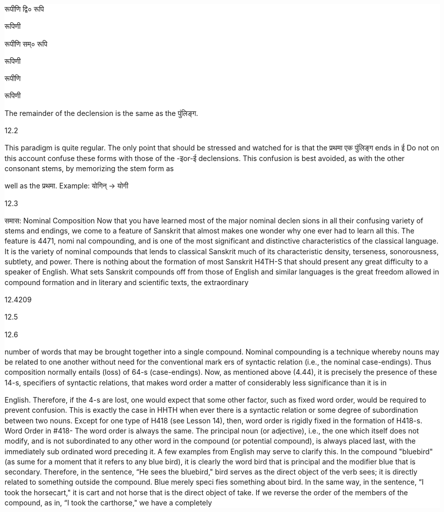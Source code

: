 रूपीणि द्वि० रूपि

रूपिणी

रूपीणि सम्० रूपि

रूपिणी

रूपीणि

रूपिणी

The remainder of the declension is the same as the पुंलिङ्ग.

12.2

This paradigm is quite regular. The only point that should be stressed and watched for is that the प्रथमा एक पुंलिङ्ग ends in ई Do not on this account confuse these forms with those of the -इor-ई declensions. This confusion is best avoided, as with the other consonant stems, by memorizing the stem form as

well as the प्रथमा. Example: योगिन् → योगी

12.3

समास: Nominal Composition Now that you have learned most of the major nominal declen sions in all their confusing variety of stems and endings, we come to a feature of Sanskrit that almost makes one wonder why one ever had to learn all this. The feature is 4471, nomi nal compounding, and is one of the most significant and distinctive characteristics of the classical language. It is the variety of nominal compounds that lends to classical Sanskrit much of its characteristic density, terseness, sonorousness, subtlety, and power. There is nothing about the formation of most Sanskrit H4TH-S that should present any great difficulty to a speaker of English. What sets Sanskrit compounds off from those of English and similar languages is the great freedom allowed in compound formation and in literary and scientific texts, the extraordinary

12.4209

12.5

12.6

number of words that may be brought together into a single compound. Nominal compounding is a technique whereby nouns may be related to one another without need for the conventional mark ers of syntactic relation (i.e., the nominal case-endings). Thus composition normally entails (loss) of 64-s (case-endings). Now, as mentioned above (4.44), it is precisely the presence of these 14-s, specifiers of syntactic relations, that makes word order a matter of considerably less significance than it is in

English. Therefore, if the 4-s are lost, one would expect that some other factor, such as fixed word order, would be required to prevent confusion. This is exactly the case in HHTH when ever there is a syntactic relation or some degree of subordination between two nouns. Except for one type of H418 (see Lesson 14), then, word order is rigidly fixed in the formation of H418-s. Word Order in #418- The word order is always the same. The principal noun (or adjective), i.e., the one which itself does not modify, and is not subordinated to any other word in the compound (or potential compound), is always placed last, with the immediately sub ordinated word preceding it. A few examples from English may serve to clarify this. In the compound "bluebird" (as sume for a moment that it refers to any blue bird), it is clearly the word bird that is principal and the modifier blue that is secondary. Therefore, in the sentence, “He sees the bluebird," bird serves as the direct object of the verb sees; it is directly related to something outside the compound. Blue merely speci fies something about bird. In the same way, in the sentence, “I took the horsecart," it is cart and not horse that is the direct object of take. If we reverse the order of the members of the compound, as in, “I took the carthorse," we have a completely
